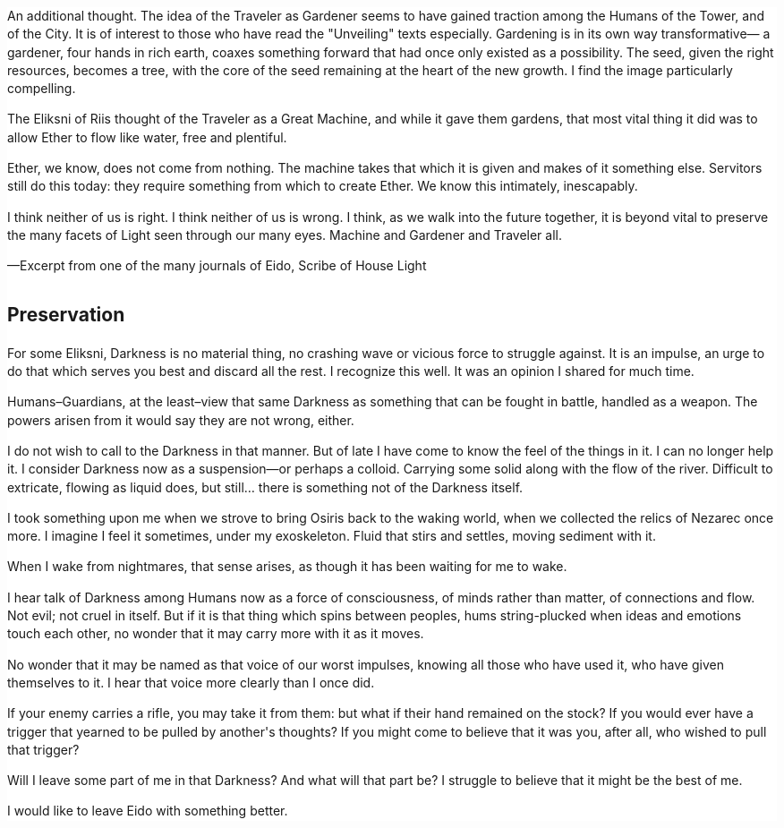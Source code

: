 An additional thought. The idea of the Traveler as Gardener seems to have gained traction among the Humans of the Tower, and of the City. It is of interest to those who have read the "Unveiling" texts especially. Gardening is in its own way transformative— a gardener, four hands in rich earth, coaxes something forward that had once only existed as a possibility. The seed, given the right resources, becomes a tree, with the core of the seed remaining at the heart of the new growth. I find the image particularly compelling. 

The Eliksni of Riis thought of the Traveler as a Great Machine, and while it gave them gardens, that most vital thing it did was to allow Ether to flow like water, free and plentiful.  

Ether, we know, does not come from nothing. The machine takes that which it is given and makes of it something else. Servitors still do this today: they require something from which to create Ether. We know this intimately, inescapably. 

I think neither of us is right. I think neither of us is wrong. I think, as we walk into the future together, it is beyond vital to preserve the many facets of Light seen through our many eyes. Machine and Gardener and Traveler all. 

—Excerpt from one of the many journals of Eido, Scribe of House Light

## Preservation

For some Eliksni, Darkness is no material thing, no crashing wave or vicious force to struggle against. It is an impulse, an urge to do that which serves you best and discard all the rest. I recognize this well. It was an opinion I shared for much time. 

Humans–Guardians, at the least–view that same Darkness as something that can be fought in battle, handled as a weapon. The powers arisen from it would say they are not wrong, either.  

I do not wish to call to the Darkness in that manner. But of late I have come to know the feel of the things in it. I can no longer help it. I consider Darkness now as a suspension—or perhaps a colloid. Carrying some solid along with the flow of the river. Difficult to extricate, flowing as liquid does, but still… there is something not of the Darkness itself. 

I took something upon me when we strove to bring Osiris back to the waking world, when we collected the relics of Nezarec once more. I imagine I feel it sometimes, under my exoskeleton. Fluid that stirs and settles, moving sediment with it.  

When I wake from nightmares, that sense arises, as though it has been waiting for me to wake. 

I hear talk of Darkness among Humans now as a force of consciousness, of minds rather than matter, of connections and flow. Not evil; not cruel in itself. But if it is that thing which spins between peoples, hums string-plucked when ideas and emotions touch each other, no wonder that it may carry more with it as it moves. 

No wonder that it may be named as that voice of our worst impulses, knowing all those who have used it, who have given themselves to it. I hear that voice more clearly than I once did. 

If your enemy carries a rifle, you may take it from them: but what if their hand remained on the stock? If you would ever have a trigger that yearned to be pulled by another's thoughts? If you might come to believe that it was you, after all, who wished to pull that trigger? 

Will I leave some part of me in that Darkness? And what will that part be? I struggle to believe that it might be the best of me. 

I would like to leave Eido with something better. 

